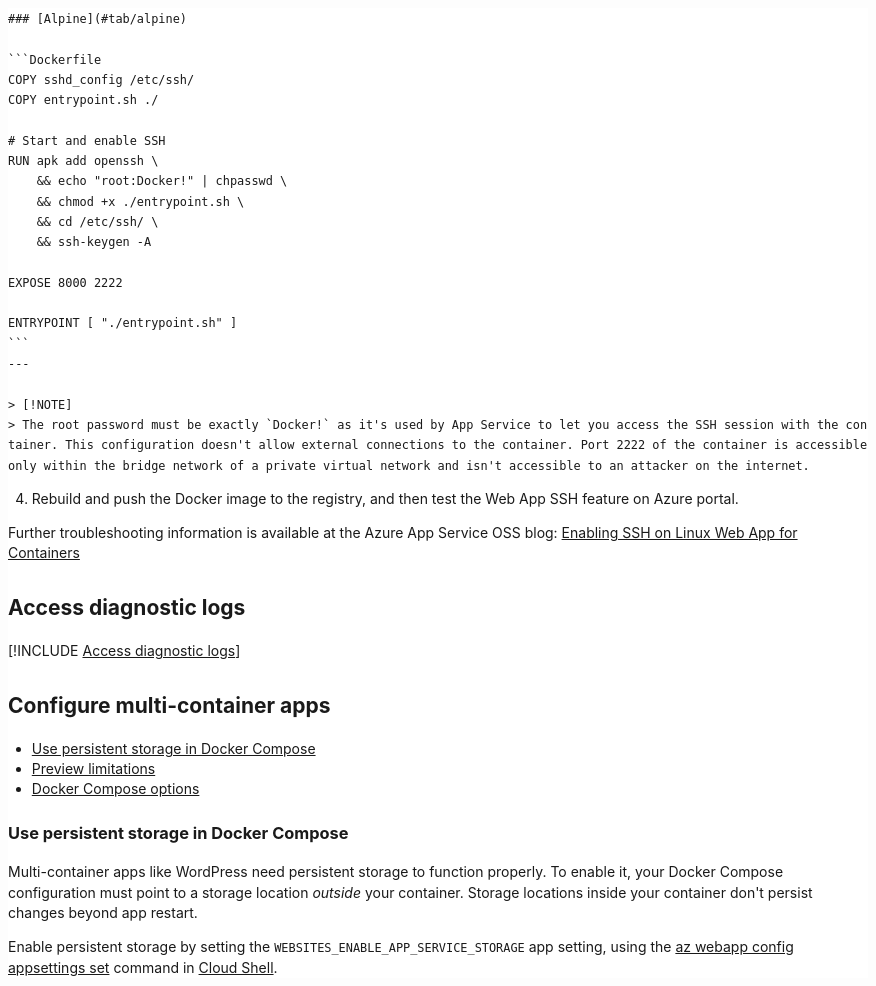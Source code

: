     ### [Alpine](#tab/alpine)
    
    ```Dockerfile
    COPY sshd_config /etc/ssh/
    COPY entrypoint.sh ./
    
    # Start and enable SSH
    RUN apk add openssh \
        && echo "root:Docker!" | chpasswd \
        && chmod +x ./entrypoint.sh \
        && cd /etc/ssh/ \
        && ssh-keygen -A
    
    EXPOSE 8000 2222
    
    ENTRYPOINT [ "./entrypoint.sh" ]
    ```
    ---
    
    > [!NOTE] 
    > The root password must be exactly `Docker!` as it's used by App Service to let you access the SSH session with the container. This configuration doesn't allow external connections to the container. Port 2222 of the container is accessible only within the bridge network of a private virtual network and isn't accessible to an attacker on the internet.

4. Rebuild and push the Docker image to the registry, and then test the Web App SSH feature on Azure portal.

Further troubleshooting information is available at the Azure App Service OSS blog: [Enabling SSH on Linux Web App for Containers](https://azureossd.github.io/2022/04/27/2022-Enabling-SSH-on-Linux-Web-App-for-Containers/index.html#troubleshooting)

## Access diagnostic logs

[!INCLUDE [Access diagnostic logs](../../includes/app-service-web-logs-access-linux-no-h.md)]

## Configure multi-container apps

- [Use persistent storage in Docker Compose](#use-persistent-storage-in-docker-compose)
- [Preview limitations](#preview-limitations)
- [Docker Compose options](#docker-compose-options)

### Use persistent storage in Docker Compose

Multi-container apps like WordPress need persistent storage to function properly. To enable it, your Docker Compose configuration must point to a storage location *outside* your container. Storage locations inside your container don't persist changes beyond app restart.

Enable persistent storage by setting the `WEBSITES_ENABLE_APP_SERVICE_STORAGE` app setting, using the [az webapp config appsettings set](/cli/azure/webapp/config/appsettings#az-webapp-config-appsettings-set) command in [Cloud Shell](https://shell.azure.com).
